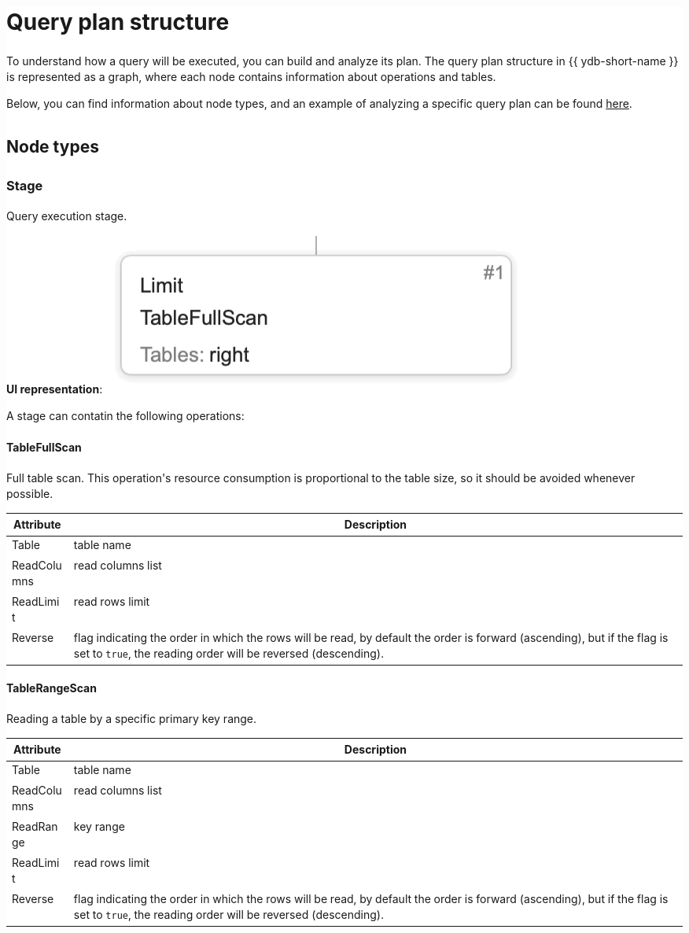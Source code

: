 # Query plan structure

To understand how a query will be executed, you can build and analyze its plan. The query plan structure in {{ ydb-short-name }} is represented as a graph, where each node contains information about operations and tables.

Below, you can find information about node types, and an example of analyzing a specific query plan can be found [here](../dev/query-plans-optimization.md).

## Node types
### Stage
Query execution stage.

**UI representation**:
![stage](_assets/stage.png)

A stage can contatin the following operations:

#### TableFullScan
Full table scan. This operation's resource consumption is proportional to the table size, so it should be avoided whenever possible.

Attribute | Description 
--- | --- 
Table | table name
ReadColumns | read columns list
ReadLimit | read rows limit
Reverse | flag indicating the order in which the rows will be read, by default the order is forward (ascending), but if the flag is set to `true`, the reading order will be reversed (descending).

#### TableRangeScan
Reading a table by a specific primary key range.

Attribute | Description
--- | --- 
Table | table name
ReadColumns | read columns list
ReadRange | key range
ReadLimit | read rows limit
Reverse | flag indicating the order in which the rows will be read, by default the order is forward (ascending), but if the flag is set to `true`, the reading order will be reversed (descending).

